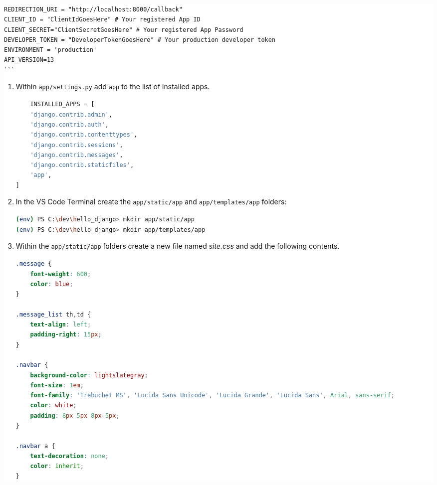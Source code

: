     REDIRECTION_URI = "http://localhost:8000/callback"
    CLIENT_ID = "ClientIdGoesHere" # Your registered App ID
    CLIENT_SECRET="ClientSecretGoesHere" # Your registered App Password
    DEVELOPER_TOKEN = "DeveloperTokenGoesHere" # Your production developer token
    ENVIRONMENT = 'production'
    API_VERSION=13
    ```

1. Within `app/settings.py` add `app` to the list of installed apps.
    ```python
        INSTALLED_APPS = [
        'django.contrib.admin',
        'django.contrib.auth',
        'django.contrib.contenttypes',
        'django.contrib.sessions',
        'django.contrib.messages',
        'django.contrib.staticfiles',
        'app',
    ]
    ```

1. In the VS Code Terminal create the `app/static/app` and `app/templates/app` folders:

    ```bash
    (env) PS C:\dev\hello_django> mkdir app/static/app
    (env) PS C:\dev\hello_django> mkdir app/templates/app 
    ```

1. Within the `app/static/app` folders create a new file named *site.css* and add the following contents.

    ```css
    .message {
        font-weight: 600;
        color: blue;
    }
    
    .message_list th,td {
        text-align: left;
        padding-right: 15px;
    }
    
    .navbar {
        background-color: lightslategray;
        font-size: 1em;
        font-family: 'Trebuchet MS', 'Lucida Sans Unicode', 'Lucida Grande', 'Lucida Sans', Arial, sans-serif;
        color: white;
        padding: 8px 5px 8px 5px;
    }
    
    .navbar a {
        text-decoration: none;
        color: inherit;
    }
    